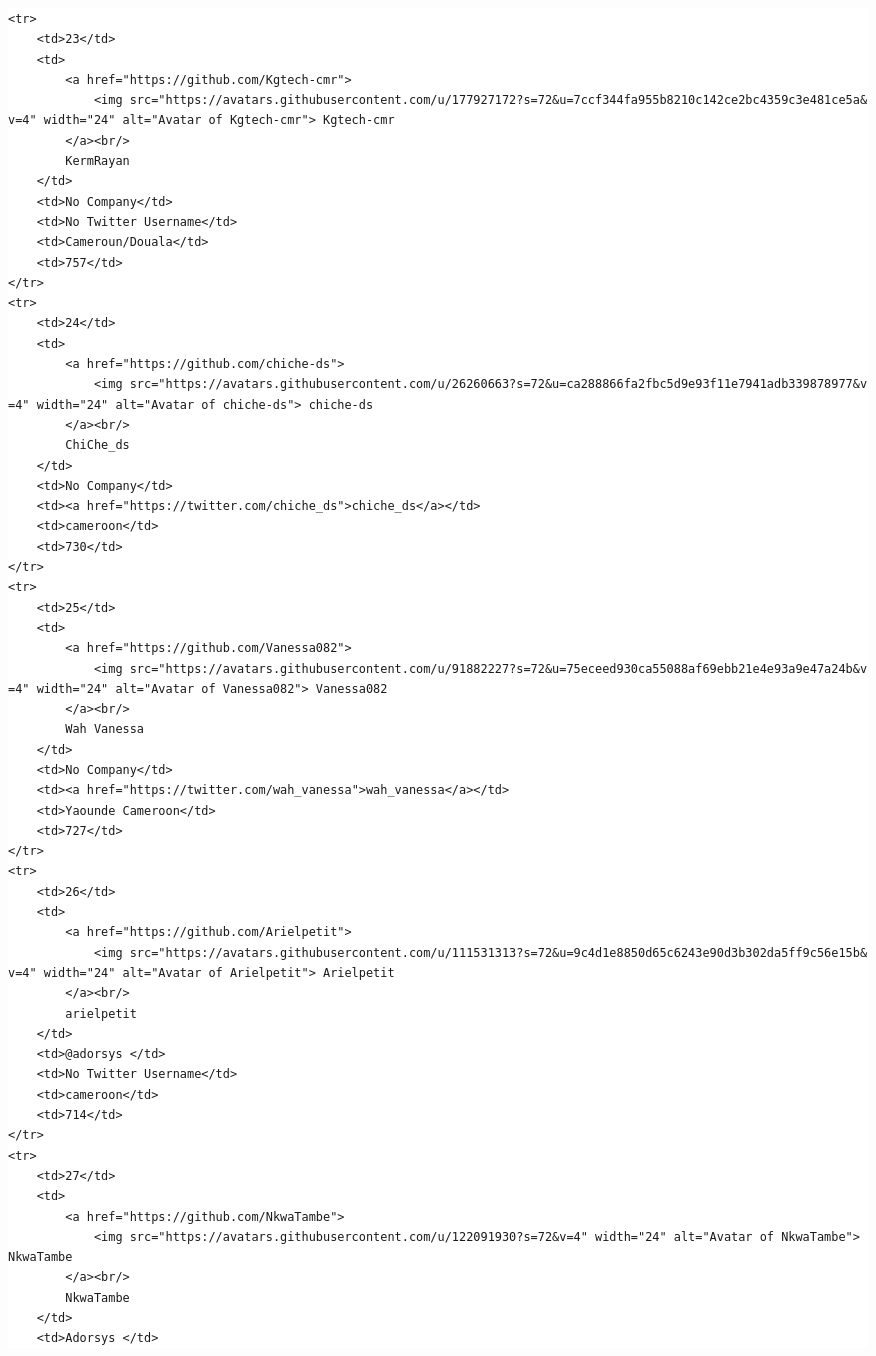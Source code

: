 	<tr>
		<td>23</td>
		<td>
			<a href="https://github.com/Kgtech-cmr">
				<img src="https://avatars.githubusercontent.com/u/177927172?s=72&u=7ccf344fa955b8210c142ce2bc4359c3e481ce5a&v=4" width="24" alt="Avatar of Kgtech-cmr"> Kgtech-cmr
			</a><br/>
			KermRayan
		</td>
		<td>No Company</td>
		<td>No Twitter Username</td>
		<td>Cameroun/Douala</td>
		<td>757</td>
	</tr>
	<tr>
		<td>24</td>
		<td>
			<a href="https://github.com/chiche-ds">
				<img src="https://avatars.githubusercontent.com/u/26260663?s=72&u=ca288866fa2fbc5d9e93f11e7941adb339878977&v=4" width="24" alt="Avatar of chiche-ds"> chiche-ds
			</a><br/>
			ChiChe_ds
		</td>
		<td>No Company</td>
		<td><a href="https://twitter.com/chiche_ds">chiche_ds</a></td>
		<td>cameroon</td>
		<td>730</td>
	</tr>
	<tr>
		<td>25</td>
		<td>
			<a href="https://github.com/Vanessa082">
				<img src="https://avatars.githubusercontent.com/u/91882227?s=72&u=75eceed930ca55088af69ebb21e4e93a9e47a24b&v=4" width="24" alt="Avatar of Vanessa082"> Vanessa082
			</a><br/>
			Wah Vanessa
		</td>
		<td>No Company</td>
		<td><a href="https://twitter.com/wah_vanessa">wah_vanessa</a></td>
		<td>Yaounde Cameroon</td>
		<td>727</td>
	</tr>
	<tr>
		<td>26</td>
		<td>
			<a href="https://github.com/Arielpetit">
				<img src="https://avatars.githubusercontent.com/u/111531313?s=72&u=9c4d1e8850d65c6243e90d3b302da5ff9c56e15b&v=4" width="24" alt="Avatar of Arielpetit"> Arielpetit
			</a><br/>
			arielpetit
		</td>
		<td>@adorsys </td>
		<td>No Twitter Username</td>
		<td>cameroon</td>
		<td>714</td>
	</tr>
	<tr>
		<td>27</td>
		<td>
			<a href="https://github.com/NkwaTambe">
				<img src="https://avatars.githubusercontent.com/u/122091930?s=72&v=4" width="24" alt="Avatar of NkwaTambe"> NkwaTambe
			</a><br/>
			NkwaTambe
		</td>
		<td>Adorsys </td>
